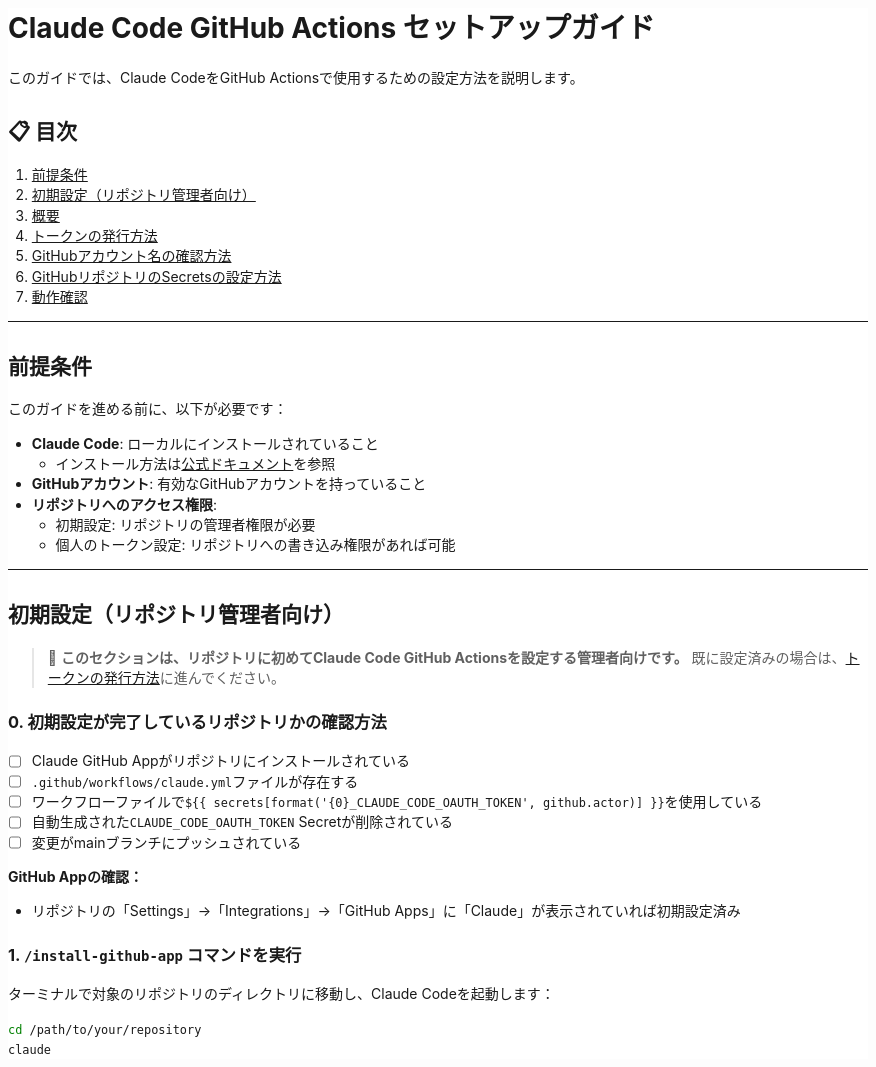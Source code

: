 # Claude Code GitHub Actions セットアップガイド

このガイドでは、Claude CodeをGitHub Actionsで使用するための設定方法を説明します。

## 📋 目次

1. [前提条件](#前提条件)
2. [初期設定（リポジトリ管理者向け）](#初期設定リポジトリ管理者向け)
3. [概要](#概要)
4. [トークンの発行方法](#トークンの発行方法)
5. [GitHubアカウント名の確認方法](#githubアカウント名の確認方法)
6. [GitHubリポジトリのSecretsの設定方法](#githubリポジトリのsecretsの設定方法)
7. [動作確認](#動作確認)

---

## 前提条件

このガイドを進める前に、以下が必要です：

- **Claude Code**: ローカルにインストールされていること
  - インストール方法は[公式ドキュメント](https://docs.claude.com/en/docs/claude-code/)を参照
- **GitHubアカウント**: 有効なGitHubアカウントを持っていること
- **リポジトリへのアクセス権限**:
  - 初期設定: リポジトリの管理者権限が必要
  - 個人のトークン設定: リポジトリへの書き込み権限があれば可能

---

## 初期設定（リポジトリ管理者向け）

> 📌 **このセクションは、リポジトリに初めてClaude Code GitHub Actionsを設定する管理者向けです。**
> 既に設定済みの場合は、[トークンの発行方法](#トークンの発行方法)に進んでください。

### 0. 初期設定が完了しているリポジトリかの確認方法
- [ ] Claude GitHub Appがリポジトリにインストールされている
- [ ] `.github/workflows/claude.yml`ファイルが存在する
- [ ] ワークフローファイルで`${{ secrets[format('{0}_CLAUDE_CODE_OAUTH_TOKEN', github.actor)] }}`を使用している
- [ ] 自動生成された`CLAUDE_CODE_OAUTH_TOKEN` Secretが削除されている
- [ ] 変更がmainブランチにプッシュされている

**GitHub Appの確認：**
- リポジトリの「Settings」→「Integrations」→「GitHub Apps」に「Claude」が表示されていれば初期設定済み

### 1. `/install-github-app` コマンドを実行

ターミナルで対象のリポジトリのディレクトリに移動し、Claude Codeを起動します：

```bash
cd /path/to/your/repository
claude
```
